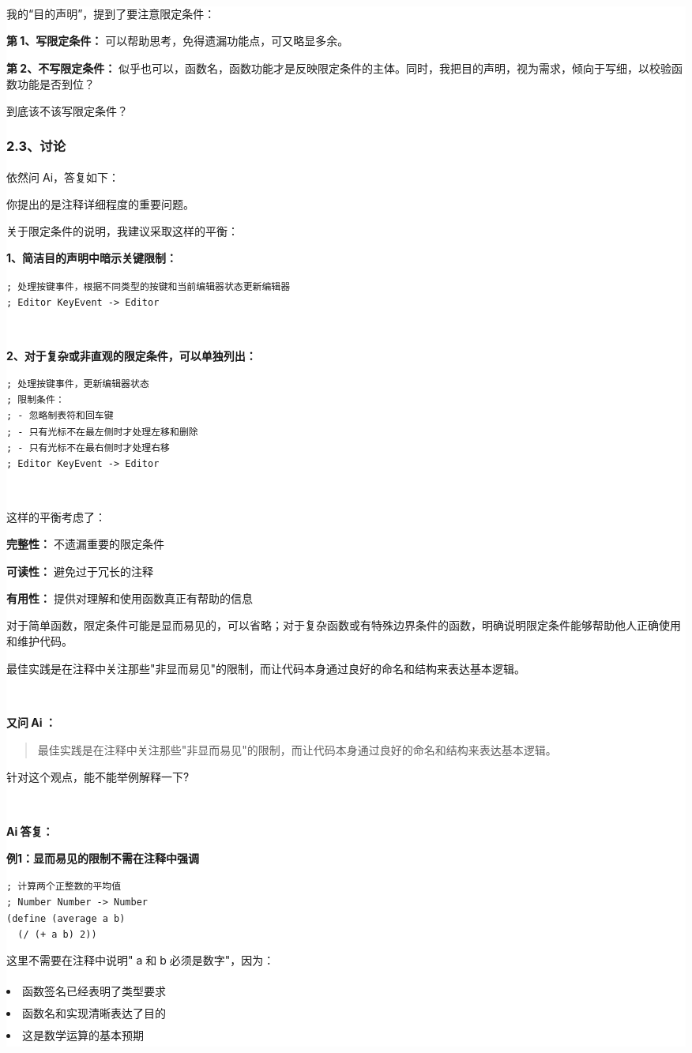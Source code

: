我的“目的声明”，提到了要注意限定条件：

**第 1、写限定条件：** 可以帮助思考，免得遗漏功能点，可又略显多余。

**第 2、不写限定条件：** 似乎也可以，函数名，函数功能才是反映限定条件的主体。同时，我把目的声明，视为需求，倾向于写细，以校验函数功能是否到位？

到底该不该写限定条件？

### 2.3、讨论
依然问 Ai，答复如下：

你提出的是注释详细程度的重要问题。

关于限定条件的说明，我建议采取这样的平衡：

**1、简洁目的声明中暗示关键限制：**
```
; 处理按键事件，根据不同类型的按键和当前编辑器状态更新编辑器
; Editor KeyEvent -> Editor
``` 
<br>

**2、对于复杂或非直观的限定条件，可以单独列出：**
```
; 处理按键事件，更新编辑器状态
; 限制条件：
; - 忽略制表符和回车键
; - 只有光标不在最左侧时才处理左移和删除
; - 只有光标不在最右侧时才处理右移
; Editor KeyEvent -> Editor
```
<br>

这样的平衡考虑了：  

**完整性：** 不遗漏重要的限定条件

**可读性：** 避免过于冗长的注释

**有用性：** 提供对理解和使用函数真正有帮助的信息

对于简单函数，限定条件可能是显而易见的，可以省略；对于复杂函数或有特殊边界条件的函数，明确说明限定条件能够帮助他人正确使用和维护代码。

最佳实践是在注释中关注那些"非显而易见"的限制，而让代码本身通过良好的命名和结构来表达基本逻辑。

<br>

**又问 Ai ：**

>最佳实践是在注释中关注那些"非显而易见"的限制，而让代码本身通过良好的命名和结构来表达基本逻辑。

针对这个观点，能不能举例解释一下?

<br>

**Ai 答复：**

**例1：显而易见的限制不需在注释中强调**

```
; 计算两个正整数的平均值
; Number Number -> Number
(define (average a b)
  (/ (+ a b) 2))
```
这里不需要在注释中说明" a 和 b 必须是数字"，因为：
<ul style="padding-left: 0; list-style-position: inside;line-height: 2.0;">
<li>函数签名已经表明了类型要求</li>
<li>函数名和实现清晰表达了目的</li>
<li>这是数学运算的基本预期</li>
</ul>
